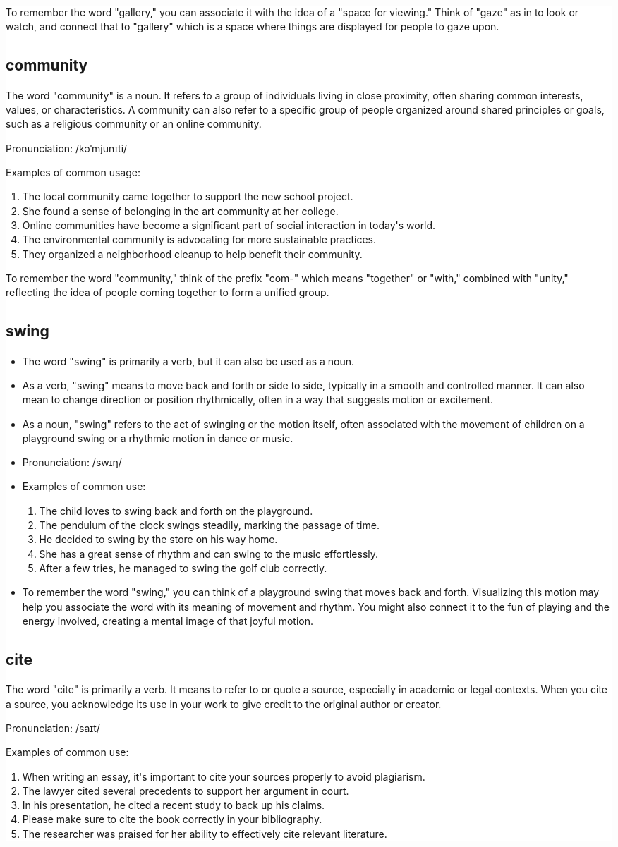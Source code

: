 To remember the word "gallery," you can associate it with the idea of a "space for viewing." Think of "gaze" as in to look or watch, and connect that to "gallery" which is a space where things are displayed for people to gaze upon.
## community
The word "community" is a noun. It refers to a group of individuals living in close proximity, often sharing common interests, values, or characteristics. A community can also refer to a specific group of people organized around shared principles or goals, such as a religious community or an online community.

Pronunciation: /kəˈmjunɪti/

Examples of common usage:
1. The local community came together to support the new school project.
2. She found a sense of belonging in the art community at her college.
3. Online communities have become a significant part of social interaction in today's world.
4. The environmental community is advocating for more sustainable practices.
5. They organized a neighborhood cleanup to help benefit their community.

To remember the word "community," think of the prefix "com-" which means "together" or "with," combined with "unity," reflecting the idea of people coming together to form a unified group.
## swing
- The word "swing" is primarily a verb, but it can also be used as a noun. 

- As a verb, "swing" means to move back and forth or side to side, typically in a smooth and controlled manner. It can also mean to change direction or position rhythmically, often in a way that suggests motion or excitement. 

- As a noun, "swing" refers to the act of swinging or the motion itself, often associated with the movement of children on a playground swing or a rhythmic motion in dance or music.

- Pronunciation: /swɪŋ/

- Examples of common use:
  1. The child loves to swing back and forth on the playground.
  2. The pendulum of the clock swings steadily, marking the passage of time.
  3. He decided to swing by the store on his way home.
  4. She has a great sense of rhythm and can swing to the music effortlessly.
  5. After a few tries, he managed to swing the golf club correctly.

- To remember the word "swing," you can think of a playground swing that moves back and forth. Visualizing this motion may help you associate the word with its meaning of movement and rhythm. You might also connect it to the fun of playing and the energy involved, creating a mental image of that joyful motion.
## cite
The word "cite" is primarily a verb. It means to refer to or quote a source, especially in academic or legal contexts. When you cite a source, you acknowledge its use in your work to give credit to the original author or creator.

Pronunciation: /saɪt/

Examples of common use:
1. When writing an essay, it's important to cite your sources properly to avoid plagiarism.
2. The lawyer cited several precedents to support her argument in court.
3. In his presentation, he cited a recent study to back up his claims.
4. Please make sure to cite the book correctly in your bibliography.
5. The researcher was praised for her ability to effectively cite relevant literature.
